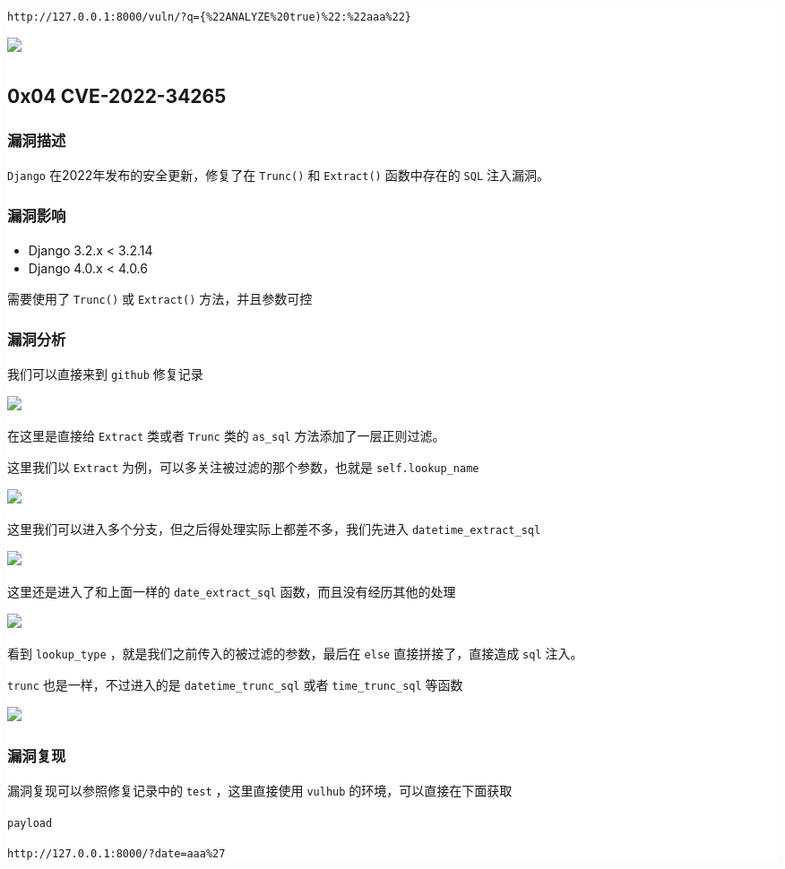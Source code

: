 ```
http://127.0.0.1:8000/vuln/?q={%22ANALYZE%20true)%22:%22aaa%22}
```

![](https://gitee.com/d5shenwu/picgo/raw/master/img/20220923151815.png)





## 0x04 CVE-2022-34265

### 漏洞描述

`Django` 在2022年发布的安全更新，修复了在 `Trunc()` 和 `Extract()` 函数中存在的 `SQL` 注入漏洞。

### 漏洞影响

- Django 3.2.x < 3.2.14
- Django 4.0.x < 4.0.6

需要使用了 `Trunc()` 或 `Extract()`  方法，并且参数可控

### 漏洞分析

我们可以直接来到 `github` 修复记录

![](https://gitee.com/d5shenwu/picgo/raw/master/img/20220923163054.png)

在这里是直接给 `Extract` 类或者 `Trunc` 类的 `as_sql` 方法添加了一层正则过滤。

这里我们以 `Extract` 为例，可以多关注被过滤的那个参数，也就是 `self.lookup_name` 

![](https://gitee.com/d5shenwu/picgo/raw/master/img/20220923164046.png)

这里我们可以进入多个分支，但之后得处理实际上都差不多，我们先进入 `datetime_extract_sql` 

![](https://gitee.com/d5shenwu/picgo/raw/master/img/20220923164231.png)

这里还是进入了和上面一样的 `date_extract_sql` 函数，而且没有经历其他的处理

![](https://gitee.com/d5shenwu/picgo/raw/master/img/20220923164335.png)

看到 `lookup_type` ，就是我们之前传入的被过滤的参数，最后在 `else` 直接拼接了，直接造成 `sql` 注入。 

`trunc` 也是一样，不过进入的是 `datetime_trunc_sql`  或者 `time_trunc_sql` 等函数

![](https://gitee.com/d5shenwu/picgo/raw/master/img/20220923164652.png)

### 漏洞复现

漏洞复现可以参照修复记录中的 `test` ，这里直接使用 `vulhub` 的环境，可以直接在下面获取

`payload`

```
http://127.0.0.1:8000/?date=aaa%27
```
